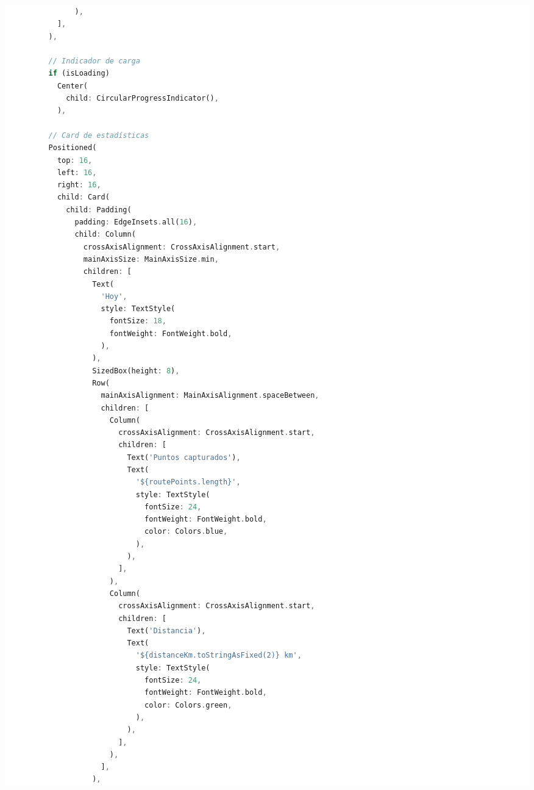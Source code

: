 ```dart
                ),
            ],
          ),
          
          // Indicador de carga
          if (isLoading)
            Center(
              child: CircularProgressIndicator(),
            ),
          
          // Card de estadísticas
          Positioned(
            top: 16,
            left: 16,
            right: 16,
            child: Card(
              child: Padding(
                padding: EdgeInsets.all(16),
                child: Column(
                  crossAxisAlignment: CrossAxisAlignment.start,
                  mainAxisSize: MainAxisSize.min,
                  children: [
                    Text(
                      'Hoy',
                      style: TextStyle(
                        fontSize: 18,
                        fontWeight: FontWeight.bold,
                      ),
                    ),
                    SizedBox(height: 8),
                    Row(
                      mainAxisAlignment: MainAxisAlignment.spaceBetween,
                      children: [
                        Column(
                          crossAxisAlignment: CrossAxisAlignment.start,
                          children: [
                            Text('Puntos capturados'),
                            Text(
                              '${routePoints.length}',
                              style: TextStyle(
                                fontSize: 24,
                                fontWeight: FontWeight.bold,
                                color: Colors.blue,
                              ),
                            ),
                          ],
                        ),
                        Column(
                          crossAxisAlignment: CrossAxisAlignment.start,
                          children: [
                            Text('Distancia'),
                            Text(
                              '${distanceKm.toStringAsFixed(2)} km',
                              style: TextStyle(
                                fontSize: 24,
                                fontWeight: FontWeight.bold,
                                color: Colors.green,
                              ),
                            ),
                          ],
                        ),
                      ],
                    ),
```